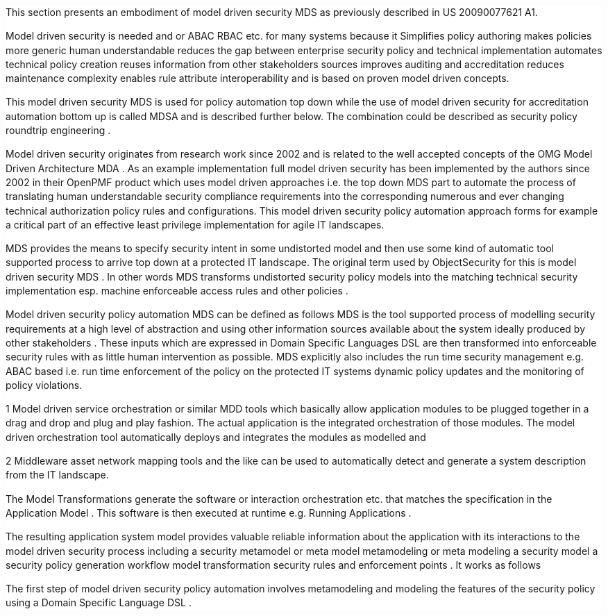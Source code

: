 This section presents an embodiment of model driven security MDS as previously described in US 20090077621 A1.

Model driven security is needed and or ABAC RBAC etc. for many systems because it Simplifies policy authoring makes policies more generic human understandable reduces the gap between enterprise security policy and technical implementation automates technical policy creation reuses information from other stakeholders sources improves auditing and accreditation reduces maintenance complexity enables rule attribute interoperability and is based on proven model driven concepts.

This model driven security MDS is used for policy automation top down while the use of model driven security for accreditation automation bottom up is called MDSA and is described further below. The combination could be described as security policy roundtrip engineering .

Model driven security originates from research work since 2002 and is related to the well accepted concepts of the OMG Model Driven Architecture MDA . As an example implementation full model driven security has been implemented by the authors since 2002 in their OpenPMF product which uses model driven approaches i.e. the top down MDS part to automate the process of translating human understandable security compliance requirements into the corresponding numerous and ever changing technical authorization policy rules and configurations. This model driven security policy automation approach forms for example a critical part of an effective least privilege implementation for agile IT landscapes.

MDS provides the means to specify security intent in some undistorted model and then use some kind of automatic tool supported process to arrive top down at a protected IT landscape. The original term used by ObjectSecurity for this is model driven security MDS . In other words MDS transforms undistorted security policy models into the matching technical security implementation esp. machine enforceable access rules and other policies .

Model driven security policy automation MDS can be defined as follows MDS is the tool supported process of modelling security requirements at a high level of abstraction and using other information sources available about the system ideally produced by other stakeholders . These inputs which are expressed in Domain Specific Languages DSL are then transformed into enforceable security rules with as little human intervention as possible. MDS explicitly also includes the run time security management e.g. ABAC based i.e. run time enforcement of the policy on the protected IT systems dynamic policy updates and the monitoring of policy violations.

1 Model driven service orchestration or similar MDD tools which basically allow application modules to be plugged together in a drag and drop and plug and play fashion. The actual application is the integrated orchestration of those modules. The model driven orchestration tool automatically deploys and integrates the modules as modelled and

2 Middleware asset network mapping tools and the like can be used to automatically detect and generate a system description from the IT landscape.

The Model Transformations generate the software or interaction orchestration etc. that matches the specification in the Application Model . This software is then executed at runtime e.g. Running Applications .

The resulting application system model provides valuable reliable information about the application with its interactions to the model driven security process including a security metamodel or meta model metamodeling or meta modeling a security model a security policy generation workflow model transformation security rules and enforcement points . It works as follows 

The first step of model driven security policy automation involves metamodeling and modeling the features of the security policy using a Domain Specific Language DSL .
